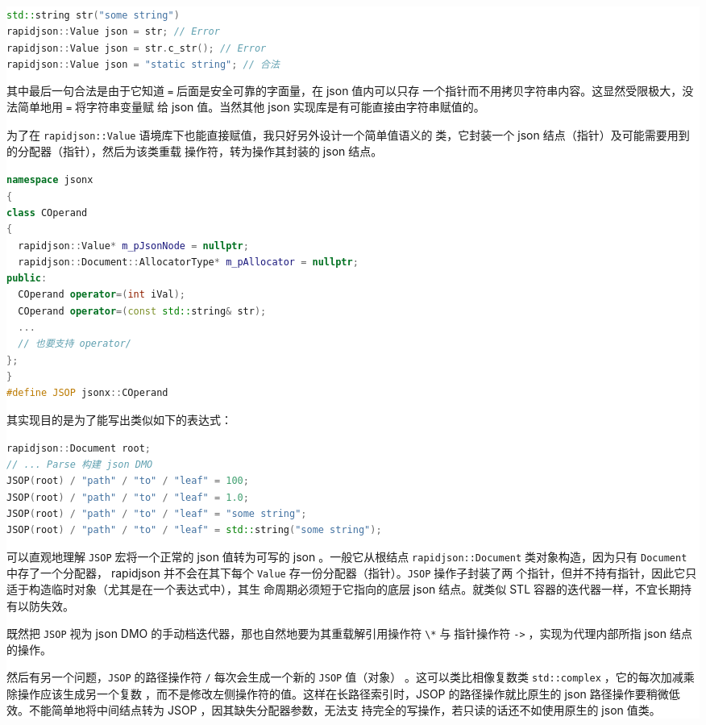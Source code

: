 ```cpp
std::string str("some string")
rapidjson::Value json = str; // Error
rapidjson::Value json = str.c_str(); // Error
rapidjson::Value json = "static string"; // 合法
```

其中最后一句合法是由于它知道 `=` 后面是安全可靠的字面量，在 json 值内可以只存
一个指针而不用拷贝字符串内容。这显然受限极大，没法简单地用 `=` 将字符串变量赋
给 json 值。当然其他 json 实现库是有可能直接由字符串赋值的。

为了在 `rapidjson::Value` 语境库下也能直接赋值，我只好另外设计一个简单值语义的
类，它封装一个 json 结点（指针）及可能需要用到的分配器（指针），然后为该类重载
操作符，转为操作其封装的 json 结点。

```cpp
namespace jsonx
{
class COperand
{
  rapidjson::Value* m_pJsonNode = nullptr;
  rapidjson::Document::AllocatorType* m_pAllocator = nullptr;
public:
  COperand operator=(int iVal);
  COperand operator=(const std::string& str);
  ...
  // 也要支持 operator/
};
}
#define JSOP jsonx::COperand
```

其实现目的是为了能写出类似如下的表达式：

```cpp
rapidjson::Document root;
// ... Parse 构建 json DMO
JSOP(root) / "path" / "to" / "leaf" = 100;
JSOP(root) / "path" / "to" / "leaf" = 1.0;
JSOP(root) / "path" / "to" / "leaf" = "some string";
JSOP(root) / "path" / "to" / "leaf" = std::string("some string");
```

可以直观地理解 `JSOP` 宏将一个正常的 json 值转为可写的 json 。一般它从根结点
`rapidjson::Document` 类对象构造，因为只有 `Document` 中存了一个分配器，
rapidjson 并不会在其下每个 `Value` 存一份分配器（指针）。`JSOP` 操作子封装了两
个指针，但并不持有指针，因此它只适于构造临时对象（尤其是在一个表达式中），其生
命周期必须短于它指向的底层 json 结点。就类似 STL 容器的迭代器一样，不宜长期持
有以防失效。

既然把 `JSOP` 视为 json DMO 的手动档迭代器，那也自然地要为其重载解引用操作符
`\*` 与 指针操作符 `->` ，实现为代理内部所指 json 结点的操作。

然后有另一个问题，`JSOP` 的路径操作符 `/` 每次会生成一个新的 `JSOP` 值（对象）
。这可以类比相像复数类 `std::complex` ，它的每次加减乘除操作应该生成另一个复数
，而不是修改左侧操作符的值。这样在长路径索引时，JSOP 的路径操作就比原生的 json
路径操作要稍微低效。不能简单地将中间结点转为 JSOP ，因其缺失分配器参数，无法支
持完全的写操作，若只读的话还不如使用原生的 json 值类。
